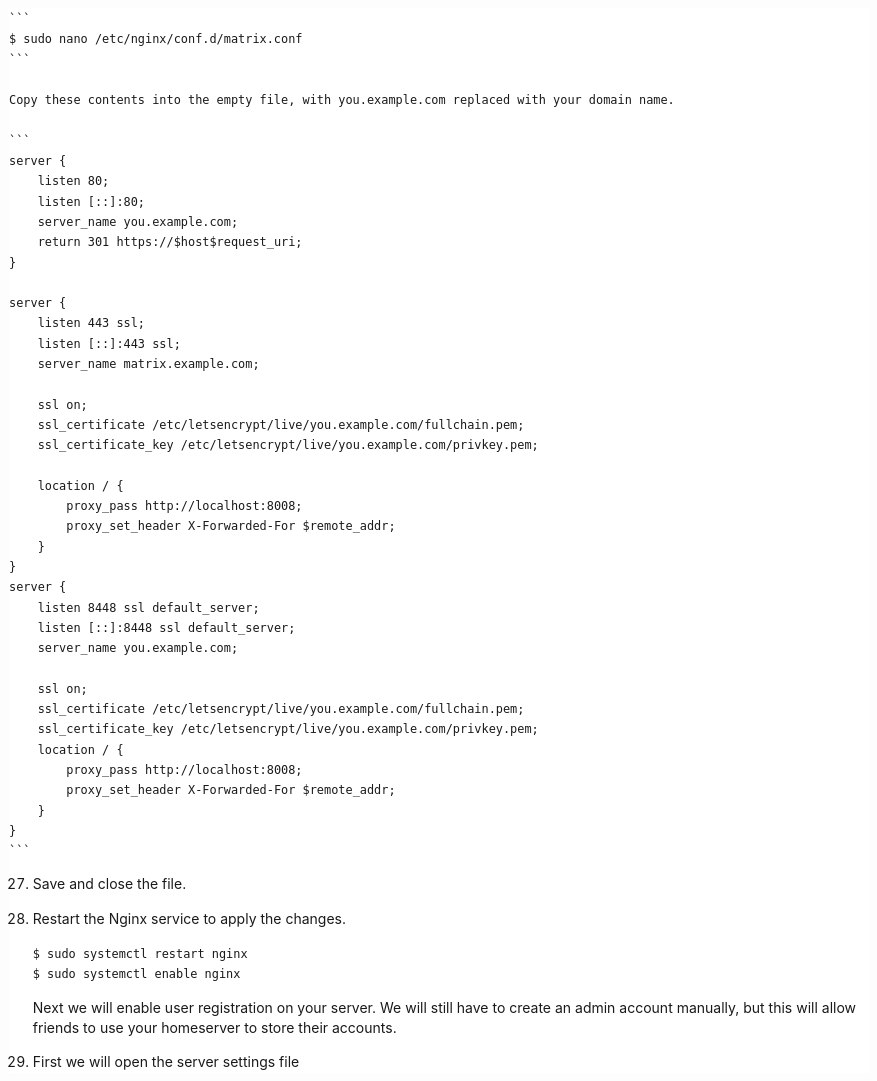     ```
    $ sudo nano /etc/nginx/conf.d/matrix.conf
    ```

    Copy these contents into the empty file, with you.example.com replaced with your domain name.

    ```
    server {
        listen 80;
        listen [::]:80;
        server_name you.example.com;
        return 301 https://$host$request_uri;
    }

    server {
        listen 443 ssl;
        listen [::]:443 ssl;
        server_name matrix.example.com;

        ssl on;
        ssl_certificate /etc/letsencrypt/live/you.example.com/fullchain.pem;
        ssl_certificate_key /etc/letsencrypt/live/you.example.com/privkey.pem;

        location / {
            proxy_pass http://localhost:8008;
            proxy_set_header X-Forwarded-For $remote_addr;
        }
    }
    server {
        listen 8448 ssl default_server;
        listen [::]:8448 ssl default_server;
        server_name you.example.com;

        ssl on;
        ssl_certificate /etc/letsencrypt/live/you.example.com/fullchain.pem;
        ssl_certificate_key /etc/letsencrypt/live/you.example.com/privkey.pem;
        location / {
            proxy_pass http://localhost:8008;
            proxy_set_header X-Forwarded-For $remote_addr;
        }
    }
    ```

27. Save and close the file.

28. Restart the Nginx service to apply the changes.

    ```
    $ sudo systemctl restart nginx
    $ sudo systemctl enable nginx
    ```

    Next we will enable user registration on your server. We will still have to create an admin account manually, but this will allow friends to use your homeserver to store their accounts.

29. First we will open the server settings file
